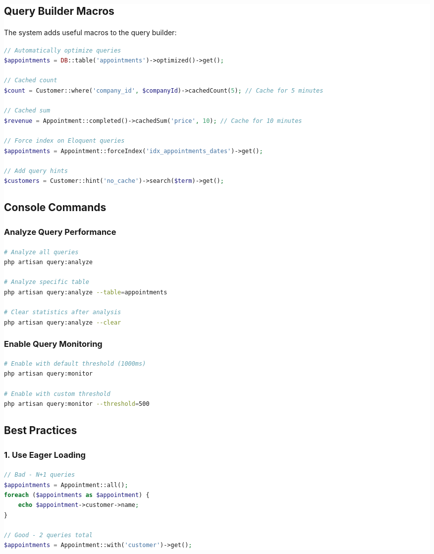 ## Query Builder Macros

The system adds useful macros to the query builder:

```php
// Automatically optimize queries
$appointments = DB::table('appointments')->optimized()->get();

// Cached count
$count = Customer::where('company_id', $companyId)->cachedCount(5); // Cache for 5 minutes

// Cached sum
$revenue = Appointment::completed()->cachedSum('price', 10); // Cache for 10 minutes

// Force index on Eloquent queries
$appointments = Appointment::forceIndex('idx_appointments_dates')->get();

// Add query hints
$customers = Customer::hint('no_cache')->search($term)->get();
```

## Console Commands

### Analyze Query Performance
```bash
# Analyze all queries
php artisan query:analyze

# Analyze specific table
php artisan query:analyze --table=appointments

# Clear statistics after analysis
php artisan query:analyze --clear
```

### Enable Query Monitoring
```bash
# Enable with default threshold (1000ms)
php artisan query:monitor

# Enable with custom threshold
php artisan query:monitor --threshold=500
```

## Best Practices

### 1. Use Eager Loading
```php
// Bad - N+1 queries
$appointments = Appointment::all();
foreach ($appointments as $appointment) {
    echo $appointment->customer->name;
}

// Good - 2 queries total
$appointments = Appointment::with('customer')->get();
```
